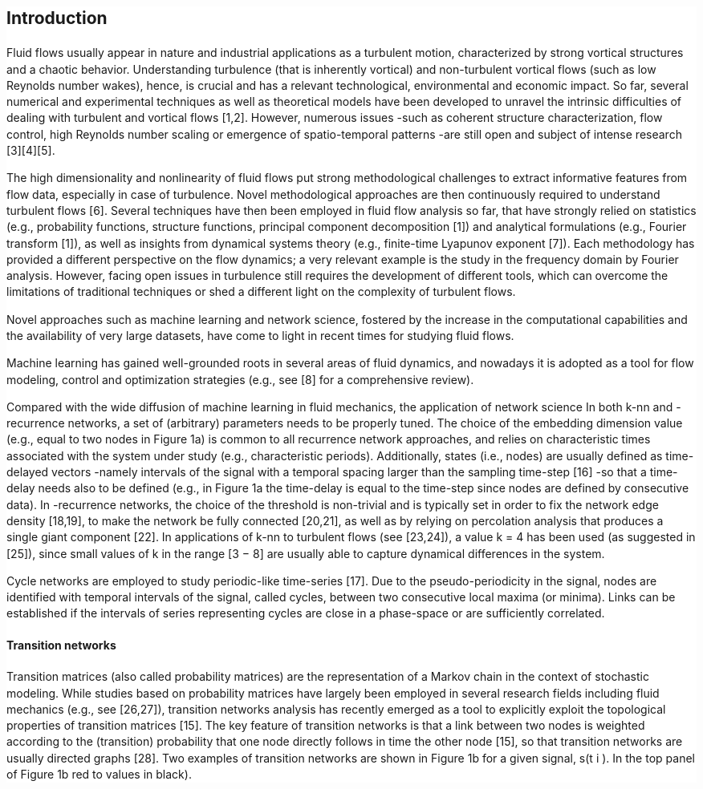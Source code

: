 ## Introduction

Fluid flows usually appear in nature and industrial applications as a turbulent motion, characterized by strong vortical structures and a chaotic behavior. Understanding turbulence (that is inherently vortical) and non-turbulent vortical flows (such as low Reynolds number wakes), hence, is crucial and has a relevant technological, environmental and economic impact. So far, several numerical and experimental techniques as well as theoretical models have been developed to unravel the intrinsic difficulties of dealing with turbulent and vortical flows [1,2]. However, numerous issues -such as coherent structure characterization, flow control, high Reynolds number scaling or emergence of spatio-temporal patterns -are still open and subject of intense research [3][4][5].

The high dimensionality and nonlinearity of fluid flows put strong methodological challenges to extract informative features from flow data, especially in case of turbulence. Novel methodological approaches are then continuously required to understand turbulent flows [6]. Several techniques have then been employed in fluid flow analysis so far, that have strongly relied on statistics (e.g., probability functions, structure functions, principal component decomposition [1]) and analytical formulations (e.g., Fourier transform [1]), as well as insights from dynamical systems theory (e.g., finite-time Lyapunov exponent [7]). Each methodology has provided a different perspective on the flow dynamics; a very relevant example is the study in the frequency domain by Fourier analysis. However, facing open issues in turbulence still requires the development of different tools, which can overcome the limitations of traditional techniques or shed a different light on the complexity of turbulent flows.

Novel approaches such as machine learning and network science, fostered by the increase in the computational capabilities and the availability of very large datasets, have come to light in recent times for studying fluid flows.

Machine learning has gained well-grounded roots in several areas of fluid dynamics, and nowadays it is adopted as a tool for flow modeling, control and optimization strategies (e.g., see [8] for a comprehensive review).

Compared with the wide diffusion of machine learning in fluid mechanics, the application of network science In both k-nn and -recurrence networks, a set of (arbitrary) parameters needs to be properly tuned. The choice of the embedding dimension value (e.g., equal to two nodes in Figure 1a) is common to all recurrence network approaches, and relies on characteristic times associated with the system under study (e.g., characteristic periods). Additionally, states (i.e., nodes) are usually defined as time-delayed vectors -namely intervals of the signal with a temporal spacing larger than the sampling time-step [16] -so that a time-delay needs also to be defined (e.g., in Figure 1a the time-delay is equal to the time-step since nodes are defined by consecutive data). In -recurrence networks, the choice of the threshold is non-trivial and is typically set in order to fix the network edge density [18,19], to make the network be fully connected [20,21], as well as by relying on percolation analysis that produces a single giant component [22]. In applications of k-nn to turbulent flows (see [23,24]), a value k = 4 has been used (as suggested in [25]), since small values of k in the range [3 − 8] are usually able to capture dynamical differences in the system.

Cycle networks are employed to study periodic-like time-series [17]. Due to the pseudo-periodicity in the signal, nodes are identified with temporal intervals of the signal, called cycles, between two consecutive local maxima (or minima). Links can be established if the intervals of series representing cycles are close in a phase-space or are sufficiently correlated.


#### Transition networks

Transition matrices (also called probability matrices) are the representation of a Markov chain in the context of stochastic modeling. While studies based on probability matrices have largely been employed in several research fields including fluid mechanics (e.g., see [26,27]), transition networks analysis has recently emerged as a tool to explicitly exploit the topological properties of transition matrices [15]. The key feature of transition networks is that a link between two nodes is weighted according to the (transition) probability that one node directly follows in time the other node [15], so that transition networks are usually directed graphs [28]. Two examples of transition networks are shown in Figure 1b for a given signal, s(t i ). In the top panel of Figure 1b   red to values in black).
